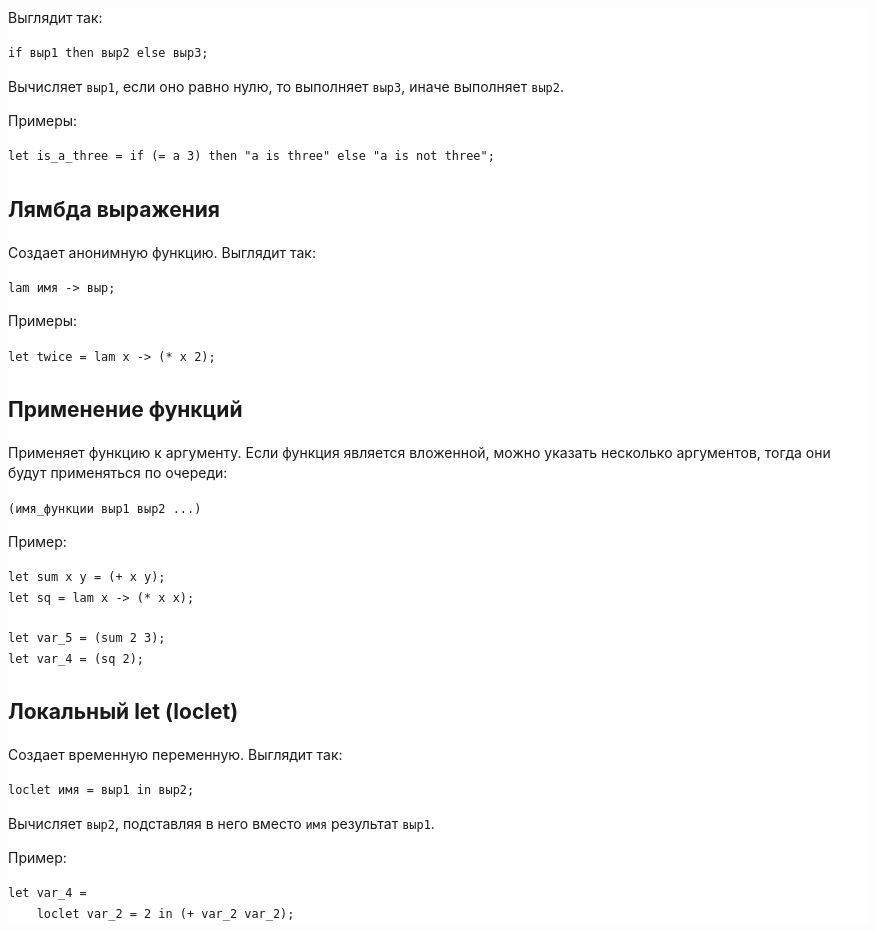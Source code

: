 Выглядит так:
```
if выр1 then выр2 else выр3;
```

Вычисляет `выр1`, если оно равно нулю, то выполняет `выр3`, иначе выполняет `выр2`.

Примеры:
```
let is_a_three = if (= a 3) then "a is three" else "a is not three";
```

## Лямбда выражения

Создает анонимную функцию. Выглядит так:
```
lam имя -> выр;
```

Примеры:
```
let twice = lam x -> (* x 2);
```

## Применение функций

Применяет функцию к аргументу. Если функция является вложенной, можно указать несколько аргументов, тогда они будут применяться
по очереди:
```
(имя_функции выр1 выр2 ...)
```

Пример:
```
let sum x y = (+ x y);
let sq = lam x -> (* x x);

let var_5 = (sum 2 3);
let var_4 = (sq 2);
```

## Локальный let (loclet)

Создает временную переменную.
Выглядит так:
```
loclet имя = выр1 in выр2;
```
Вычисляет `выр2`, подставляя в него вместо `имя` результат `выр1`.

Пример:
```
let var_4 = 
    loclet var_2 = 2 in (+ var_2 var_2);
```
